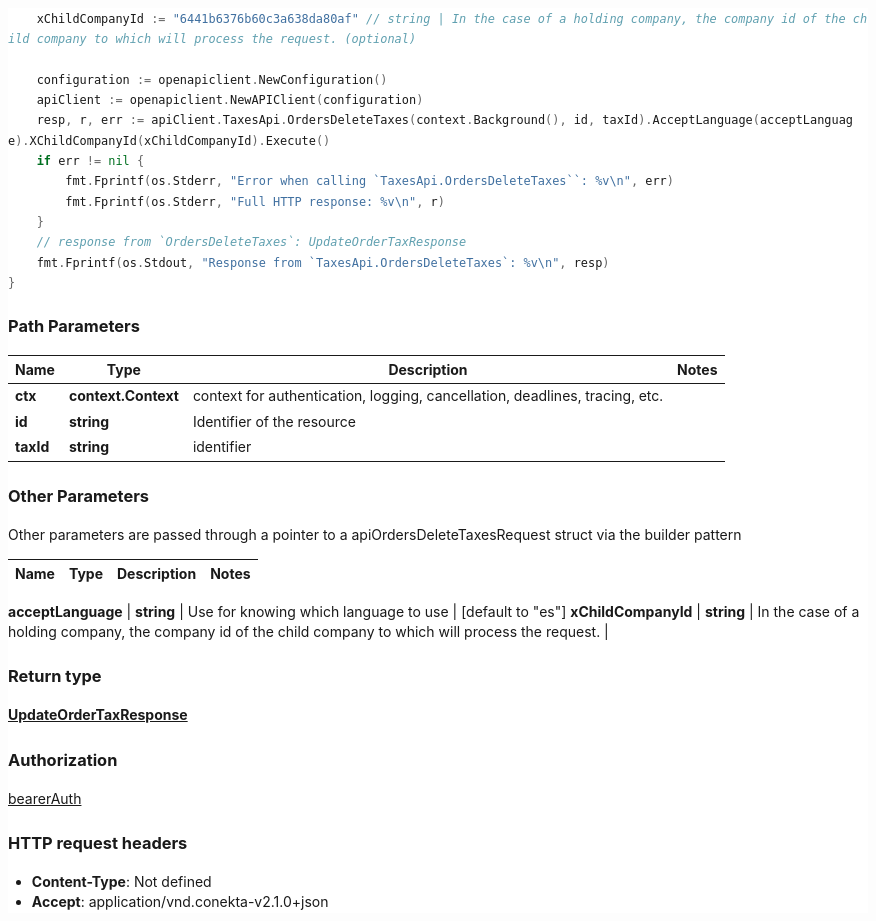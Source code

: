 ```go
    xChildCompanyId := "6441b6376b60c3a638da80af" // string | In the case of a holding company, the company id of the child company to which will process the request. (optional)

    configuration := openapiclient.NewConfiguration()
    apiClient := openapiclient.NewAPIClient(configuration)
    resp, r, err := apiClient.TaxesApi.OrdersDeleteTaxes(context.Background(), id, taxId).AcceptLanguage(acceptLanguage).XChildCompanyId(xChildCompanyId).Execute()
    if err != nil {
        fmt.Fprintf(os.Stderr, "Error when calling `TaxesApi.OrdersDeleteTaxes``: %v\n", err)
        fmt.Fprintf(os.Stderr, "Full HTTP response: %v\n", r)
    }
    // response from `OrdersDeleteTaxes`: UpdateOrderTaxResponse
    fmt.Fprintf(os.Stdout, "Response from `TaxesApi.OrdersDeleteTaxes`: %v\n", resp)
}
```

### Path Parameters


Name | Type | Description  | Notes
------------- | ------------- | ------------- | -------------
**ctx** | **context.Context** | context for authentication, logging, cancellation, deadlines, tracing, etc.
**id** | **string** | Identifier of the resource | 
**taxId** | **string** | identifier | 

### Other Parameters

Other parameters are passed through a pointer to a apiOrdersDeleteTaxesRequest struct via the builder pattern


Name | Type | Description  | Notes
------------- | ------------- | ------------- | -------------


 **acceptLanguage** | **string** | Use for knowing which language to use | [default to &quot;es&quot;]
 **xChildCompanyId** | **string** | In the case of a holding company, the company id of the child company to which will process the request. | 

### Return type

[**UpdateOrderTaxResponse**](UpdateOrderTaxResponse.md)

### Authorization

[bearerAuth](../README.md#bearerAuth)

### HTTP request headers

- **Content-Type**: Not defined
- **Accept**: application/vnd.conekta-v2.1.0+json
